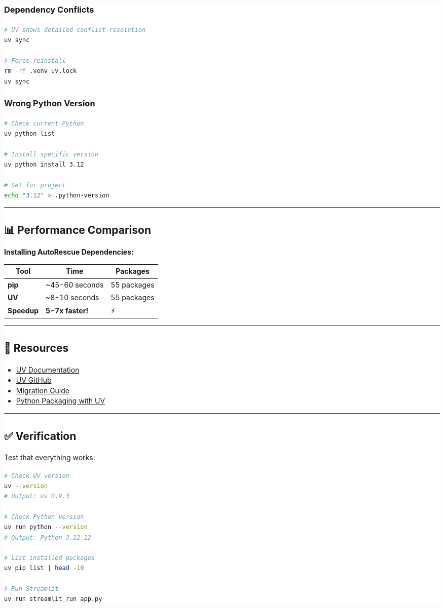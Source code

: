 ### Dependency Conflicts
```bash
# UV shows detailed conflict resolution
uv sync

# Force reinstall
rm -rf .venv uv.lock
uv sync
```

### Wrong Python Version
```bash
# Check current Python
uv python list

# Install specific version
uv python install 3.12

# Set for project
echo "3.12" > .python-version
```

---

## 📊 Performance Comparison

**Installing AutoRescue Dependencies:**

| Tool | Time | Packages |
|------|------|----------|
| **pip** | ~45-60 seconds | 55 packages |
| **UV** | ~8-10 seconds | 55 packages |
| **Speedup** | **5-7x faster!** | ⚡ |

---

## 🔗 Resources

- [UV Documentation](https://docs.astral.sh/uv/)
- [UV GitHub](https://github.com/astral-sh/uv)
- [Migration Guide](https://docs.astral.sh/uv/guides/migrations/)
- [Python Packaging with UV](https://docs.astral.sh/uv/guides/packaging/)

---

## ✅ Verification

Test that everything works:

```bash
# Check UV version
uv --version
# Output: uv 0.9.3

# Check Python version
uv run python --version
# Output: Python 3.12.12

# List installed packages
uv pip list | head -10

# Run Streamlit
uv run streamlit run app.py
```